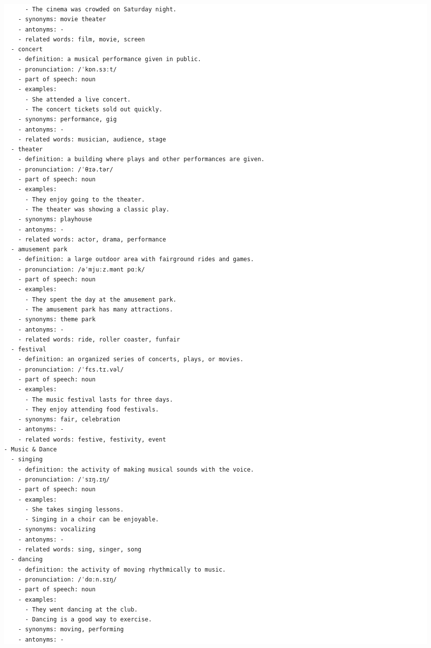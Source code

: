           - The cinema was crowded on Saturday night.
        - synonyms: movie theater
        - antonyms: -
        - related words: film, movie, screen
      - concert
        - definition: a musical performance given in public.
        - pronunciation: /ˈkɒn.sɜːt/
        - part of speech: noun
        - examples:
          - She attended a live concert.
          - The concert tickets sold out quickly.
        - synonyms: performance, gig
        - antonyms: -
        - related words: musician, audience, stage
      - theater
        - definition: a building where plays and other performances are given.
        - pronunciation: /ˈθɪə.tər/
        - part of speech: noun
        - examples:
          - They enjoy going to the theater.
          - The theater was showing a classic play.
        - synonyms: playhouse
        - antonyms: -
        - related words: actor, drama, performance
      - amusement park
        - definition: a large outdoor area with fairground rides and games.
        - pronunciation: /əˈmjuːz.mənt pɑːk/
        - part of speech: noun
        - examples:
          - They spent the day at the amusement park.
          - The amusement park has many attractions.
        - synonyms: theme park
        - antonyms: -
        - related words: ride, roller coaster, funfair
      - festival
        - definition: an organized series of concerts, plays, or movies.
        - pronunciation: /ˈfɛs.tɪ.vəl/
        - part of speech: noun
        - examples:
          - The music festival lasts for three days.
          - They enjoy attending food festivals.
        - synonyms: fair, celebration
        - antonyms: -
        - related words: festive, festivity, event
    - Music & Dance
      - singing
        - definition: the activity of making musical sounds with the voice.
        - pronunciation: /ˈsɪŋ.ɪŋ/
        - part of speech: noun
        - examples:
          - She takes singing lessons.
          - Singing in a choir can be enjoyable.
        - synonyms: vocalizing
        - antonyms: -
        - related words: sing, singer, song
      - dancing
        - definition: the activity of moving rhythmically to music.
        - pronunciation: /ˈdɑːn.sɪŋ/
        - part of speech: noun
        - examples:
          - They went dancing at the club.
          - Dancing is a good way to exercise.
        - synonyms: moving, performing
        - antonyms: -